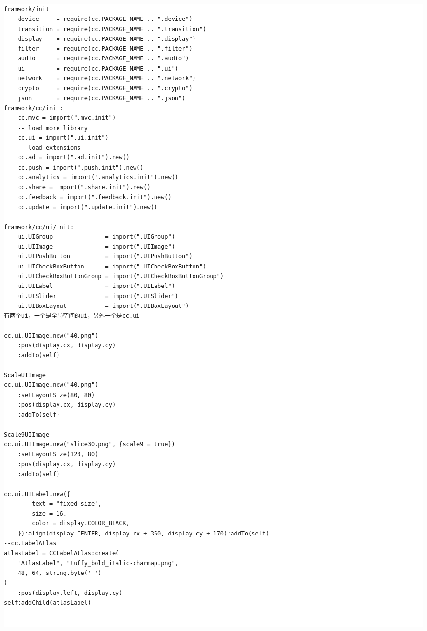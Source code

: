 ```
framwork/init
	device     = require(cc.PACKAGE_NAME .. ".device")
	transition = require(cc.PACKAGE_NAME .. ".transition")
	display    = require(cc.PACKAGE_NAME .. ".display")
	filter     = require(cc.PACKAGE_NAME .. ".filter")
	audio      = require(cc.PACKAGE_NAME .. ".audio")
	ui         = require(cc.PACKAGE_NAME .. ".ui")
	network    = require(cc.PACKAGE_NAME .. ".network")
	crypto     = require(cc.PACKAGE_NAME .. ".crypto")
	json       = require(cc.PACKAGE_NAME .. ".json")
framwork/cc/init:
	cc.mvc = import(".mvc.init")
	-- load more library
	cc.ui = import(".ui.init")
	-- load extensions
	cc.ad = import(".ad.init").new()
	cc.push = import(".push.init").new()
	cc.analytics = import(".analytics.init").new()
	cc.share = import(".share.init").new()
	cc.feedback = import(".feedback.init").new()
	cc.update = import(".update.init").new()

framwork/cc/ui/init:
	ui.UIGroup               = import(".UIGroup")
	ui.UIImage               = import(".UIImage")
	ui.UIPushButton          = import(".UIPushButton")
	ui.UICheckBoxButton      = import(".UICheckBoxButton")
	ui.UICheckBoxButtonGroup = import(".UICheckBoxButtonGroup")
	ui.UILabel               = import(".UILabel")
	ui.UISlider              = import(".UISlider")
	ui.UIBoxLayout           = import(".UIBoxLayout")
有两个ui，一个是全局空间的ui，另外一个是cc.ui
	
cc.ui.UIImage.new("40.png")
    :pos(display.cx, display.cy)
    :addTo(self)

ScaleUIImage
cc.ui.UIImage.new("40.png")
    :setLayoutSize(80, 80)
    :pos(display.cx, display.cy)
    :addTo(self)

Scale9UIImage
cc.ui.UIImage.new("slice30.png", {scale9 = true})
    :setLayoutSize(120, 80)
    :pos(display.cx, display.cy)
    :addTo(self)
    
cc.ui.UILabel.new({
        text = "fixed size",
        size = 16,
        color = display.COLOR_BLACK,
    }):align(display.CENTER, display.cx + 350, display.cy + 170):addTo(self)
--cc.LabelAtlas
atlasLabel = CCLabelAtlas:create(
    "AtlasLabel", "tuffy_bold_italic-charmap.png", 
    48, 64, string.byte(' ')
)
    :pos(display.left, display.cy)
self:addChild(atlasLabel)
    
    
```